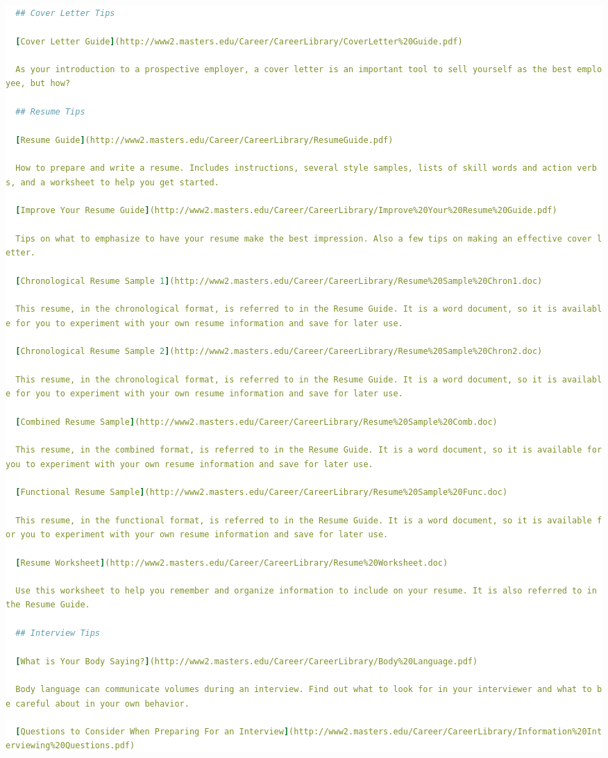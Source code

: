 ```yaml
  ## Cover Letter Tips

  [Cover Letter Guide](http://www2.masters.edu/Career/CareerLibrary/CoverLetter%20Guide.pdf)

  As your introduction to a prospective employer, a cover letter is an important tool to sell yourself as the best employee, but how?

  ## Resume Tips

  [Resume Guide](http://www2.masters.edu/Career/CareerLibrary/ResumeGuide.pdf)

  How to prepare and write a resume. Includes instructions, several style samples, lists of skill words and action verbs, and a worksheet to help you get started.

  [Improve Your Resume Guide](http://www2.masters.edu/Career/CareerLibrary/Improve%20Your%20Resume%20Guide.pdf)

  Tips on what to emphasize to have your resume make the best impression. Also a few tips on making an effective cover letter.

  [Chronological Resume Sample 1](http://www2.masters.edu/Career/CareerLibrary/Resume%20Sample%20Chron1.doc)

  This resume, in the chronological format, is referred to in the Resume Guide. It is a word document, so it is available for you to experiment with your own resume information and save for later use.

  [Chronological Resume Sample 2](http://www2.masters.edu/Career/CareerLibrary/Resume%20Sample%20Chron2.doc)

  This resume, in the chronological format, is referred to in the Resume Guide. It is a word document, so it is available for you to experiment with your own resume information and save for later use.

  [Combined Resume Sample](http://www2.masters.edu/Career/CareerLibrary/Resume%20Sample%20Comb.doc)

  This resume, in the combined format, is referred to in the Resume Guide. It is a word document, so it is available for you to experiment with your own resume information and save for later use.

  [Functional Resume Sample](http://www2.masters.edu/Career/CareerLibrary/Resume%20Sample%20Func.doc)

  This resume, in the functional format, is referred to in the Resume Guide. It is a word document, so it is available for you to experiment with your own resume information and save for later use.

  [Resume Worksheet](http://www2.masters.edu/Career/CareerLibrary/Resume%20Worksheet.doc)

  Use this worksheet to help you remember and organize information to include on your resume. It is also referred to in the Resume Guide.

  ## Interview Tips

  [What is Your Body Saying?](http://www2.masters.edu/Career/CareerLibrary/Body%20Language.pdf)

  Body language can communicate volumes during an interview. Find out what to look for in your interviewer and what to be careful about in your own behavior.

  [Questions to Consider When Preparing For an Interview](http://www2.masters.edu/Career/CareerLibrary/Information%20Interviewing%20Questions.pdf)

```